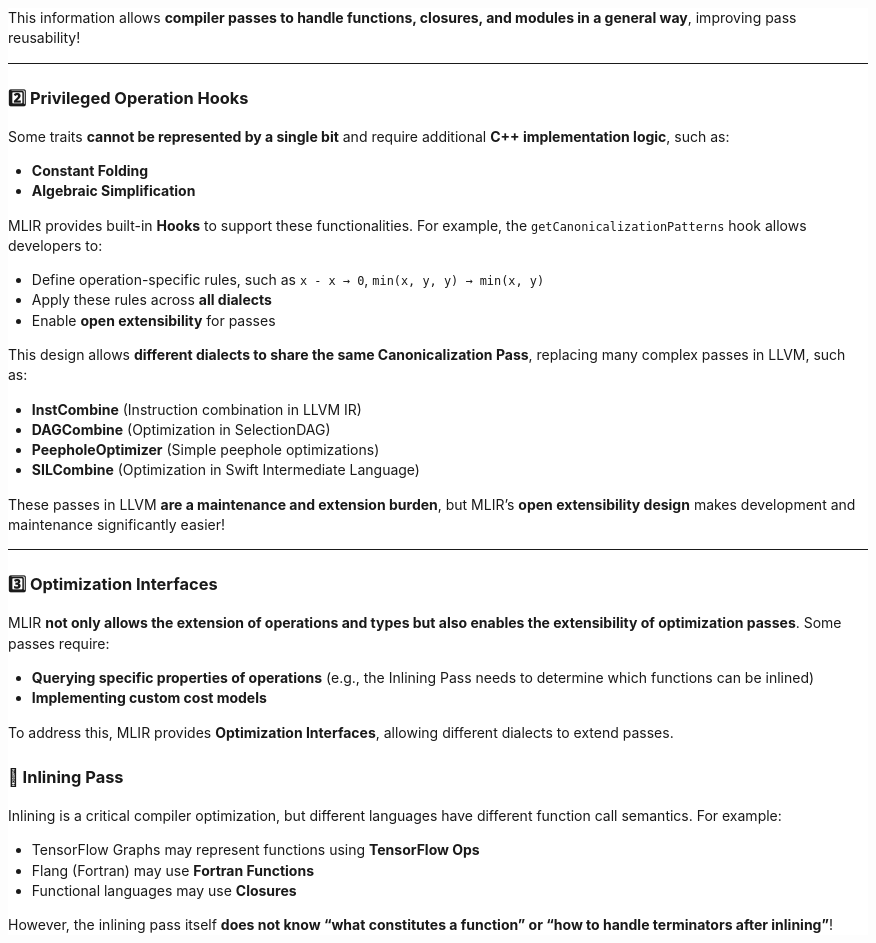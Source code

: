 This information allows **compiler passes to handle functions, closures, and modules in a general way**, improving pass reusability!  

---  

### **2️⃣ Privileged Operation Hooks**  

Some traits **cannot be represented by a single bit** and require additional **C++ implementation logic**, such as:  

- **Constant Folding**  
- **Algebraic Simplification**  

MLIR provides built-in **Hooks** to support these functionalities. For example, the `getCanonicalizationPatterns` hook allows developers to:  

- Define operation-specific rules, such as `x - x → 0`, `min(x, y, y) → min(x, y)`  
- Apply these rules across **all dialects**  
- Enable **open extensibility** for passes  

This design allows **different dialects to share the same Canonicalization Pass**, replacing many complex passes in LLVM, such as:  

- **InstCombine** (Instruction combination in LLVM IR)  
- **DAGCombine** (Optimization in SelectionDAG)  
- **PeepholeOptimizer** (Simple peephole optimizations)  
- **SILCombine** (Optimization in Swift Intermediate Language)  

These passes in LLVM **are a maintenance and extension burden**, but MLIR’s **open extensibility design** makes development and maintenance significantly easier!  

---  

### **3️⃣ Optimization Interfaces**  

MLIR **not only allows the extension of operations and types but also enables the extensibility of optimization passes**. Some passes require:  

- **Querying specific properties of operations** (e.g., the Inlining Pass needs to determine which functions can be inlined)  
- **Implementing custom cost models**  

To address this, MLIR provides **Optimization Interfaces**, allowing different dialects to extend passes.  

### **🔹 Inlining Pass**  

Inlining is a critical compiler optimization, but different languages have different function call semantics. For example:  

- TensorFlow Graphs may represent functions using **TensorFlow Ops**  
- Flang (Fortran) may use **Fortran Functions**  
- Functional languages may use **Closures**  

However, the inlining pass itself **does not know “what constitutes a function” or “how to handle terminators after inlining”**!  
